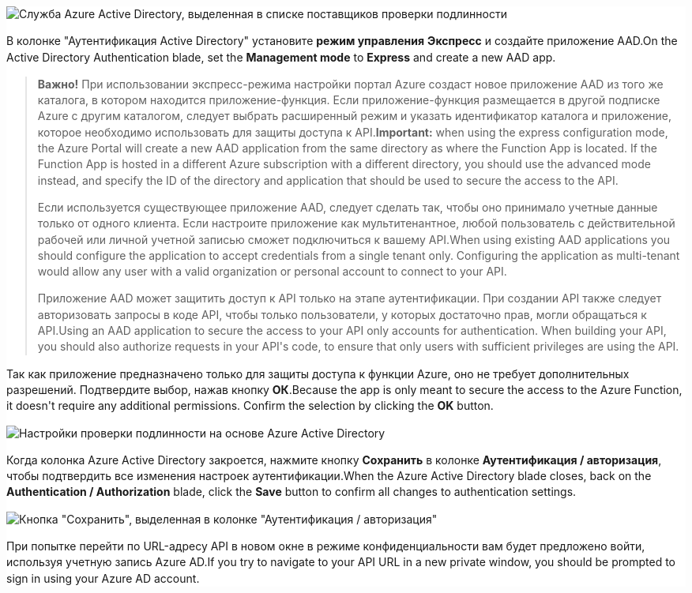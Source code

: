 ![Служба Azure Active Directory, выделенная в списке поставщиков проверки подлинности](../../../images/api-aad-function-authentication-aad.png)

<span data-ttu-id="4fbbb-294">В колонке "Аутентификация Active Directory" установите **режим управления** **Экспресс** и создайте приложение AAD.</span><span class="sxs-lookup"><span data-stu-id="4fbbb-294">On the Active Directory Authentication blade, set the **Management mode** to **Express** and create a new AAD app.</span></span>

> <span data-ttu-id="4fbbb-p140">**Важно!** При использовании экспресс-режима настройки портал Azure создаст новое приложение AAD из того же каталога, в котором находится приложение-функция. Если приложение-функция размещается в другой подписке Azure с другим каталогом, следует выбрать расширенный режим и указать идентификатор каталога и приложение, которое необходимо использовать для защиты доступа к API.</span><span class="sxs-lookup"><span data-stu-id="4fbbb-p140">**Important:** when using the express configuration mode, the Azure Portal will create a new AAD application from the same directory as where the Function App is located. If the Function App is hosted in a different Azure subscription with a different directory, you should use the advanced mode instead, and specify the ID of the directory and application that should be used to secure the access to the API.</span></span>
>
> <span data-ttu-id="4fbbb-p141">Если используется существующее приложение AAD, следует сделать так, чтобы оно принимало учетные данные только от одного клиента. Если настроите приложение как мультитенантное, любой пользователь с действительной рабочей или личной учетной записью сможет подключиться к вашему API.</span><span class="sxs-lookup"><span data-stu-id="4fbbb-p141">When using existing AAD applications you should configure the application to accept credentials from a single tenant only. Configuring the application as multi-tenant would allow any user with a valid organization or personal account to connect to your API.</span></span>
>
> <span data-ttu-id="4fbbb-p142">Приложение AAD может защитить доступ к API только на этапе аутентификации. При создании API также следует авторизовать запросы в коде API, чтобы только пользователи, у которых достаточно прав, могли обращаться к API.</span><span class="sxs-lookup"><span data-stu-id="4fbbb-p142">Using an AAD application to secure the access to your API only accounts for authentication. When building your API, you should also authorize requests in your API's code, to ensure that only users with sufficient privileges are using the API.</span></span>

<span data-ttu-id="4fbbb-p143">Так как приложение предназначено только для защиты доступа к функции Azure, оно не требует дополнительных разрешений. Подтвердите выбор, нажав кнопку **ОК**.</span><span class="sxs-lookup"><span data-stu-id="4fbbb-p143">Because the app is only meant to secure the access to the Azure Function, it doesn't require any additional permissions. Confirm the selection by clicking the **OK** button.</span></span>

![Настройки проверки подлинности на основе Azure Active Directory](../../../images/api-aad-function-authentication-aad-app.png)

<span data-ttu-id="4fbbb-304">Когда колонка Azure Active Directory закроется, нажмите кнопку **Сохранить** в колонке **Аутентификация / авторизация**, чтобы подтвердить все изменения настроек аутентификации.</span><span class="sxs-lookup"><span data-stu-id="4fbbb-304">When the Azure Active Directory blade closes, back on the **Authentication / Authorization** blade, click the **Save** button to confirm all changes to authentication settings.</span></span>

![Кнопка "Сохранить", выделенная в колонке "Аутентификация / авторизация"](../../../images/api-aad-function-authentication-save.png)

<span data-ttu-id="4fbbb-306">При попытке перейти по URL-адресу API в новом окне в режиме конфиденциальности вам будет предложено войти, используя учетную запись Azure AD.</span><span class="sxs-lookup"><span data-stu-id="4fbbb-306">If you try to navigate to your API URL in a new private window, you should be prompted to sign in using your Azure AD account.</span></span>
